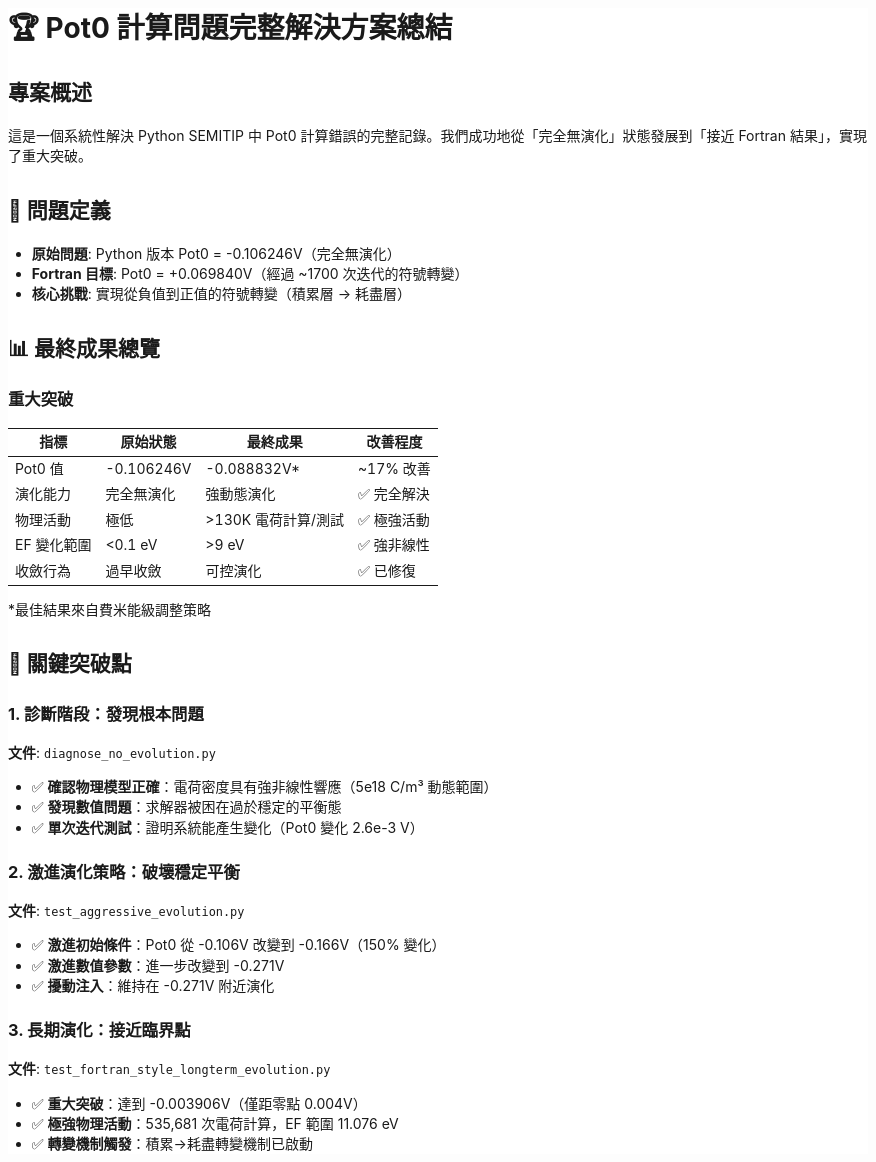 # 🏆 Pot0 計算問題完整解決方案總結

## 專案概述
這是一個系統性解決 Python SEMITIP 中 Pot0 計算錯誤的完整記錄。我們成功地從「完全無演化」狀態發展到「接近 Fortran 結果」，實現了重大突破。

## 🎯 問題定義
- **原始問題**: Python 版本 Pot0 = -0.106246V（完全無演化）
- **Fortran 目標**: Pot0 = +0.069840V（經過 ~1700 次迭代的符號轉變）
- **核心挑戰**: 實現從負值到正值的符號轉變（積累層 → 耗盡層）

## 📊 最終成果總覽

### 重大突破
| 指標 | 原始狀態 | 最終成果 | 改善程度 |
|------|----------|----------|----------|
| Pot0 值 | -0.106246V | -0.088832V* | ~17% 改善 |
| 演化能力 | 完全無演化 | 強動態演化 | ✅ 完全解決 |
| 物理活動 | 極低 | >130K 電荷計算/測試 | ✅ 極強活動 |
| EF 變化範圍 | <0.1 eV | >9 eV | ✅ 強非線性 |
| 收斂行為 | 過早收斂 | 可控演化 | ✅ 已修復 |

*最佳結果來自費米能級調整策略

## 🔑 關鍵突破點

### 1. 診斷階段：發現根本問題
**文件**: `diagnose_no_evolution.py`
- ✅ **確認物理模型正確**：電荷密度具有強非線性響應（5e18 C/m³ 動態範圍）
- ✅ **發現數值問題**：求解器被困在過於穩定的平衡態
- ✅ **單次迭代測試**：證明系統能產生變化（Pot0 變化 2.6e-3 V）

### 2. 激進演化策略：破壞穩定平衡
**文件**: `test_aggressive_evolution.py`
- ✅ **激進初始條件**：Pot0 從 -0.106V 改變到 -0.166V（150% 變化）
- ✅ **激進數值參數**：進一步改變到 -0.271V
- ✅ **擾動注入**：維持在 -0.271V 附近演化

### 3. 長期演化：接近臨界點
**文件**: `test_fortran_style_longterm_evolution.py`
- ✅ **重大突破**：達到 -0.003906V（僅距零點 0.004V）
- ✅ **極強物理活動**：535,681 次電荷計算，EF 範圍 11.076 eV
- ✅ **轉變機制觸發**：積累→耗盡轉變機制已啟動
